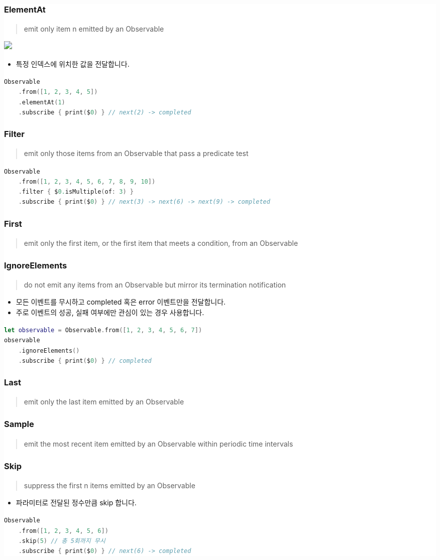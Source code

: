 ### ElementAt
> emit only item n emitted by an Observable

<img width="500" src="https://user-images.githubusercontent.com/44978839/112246375-e41c2e80-8c95-11eb-8e6f-bc4a6cb76d02.png">

* 특정 인덱스에 위치한 값을 전달합니다.
```swift
Observable
    .from([1, 2, 3, 4, 5])
    .elementAt(1)
    .subscribe { print($0) } // next(2) -> completed
```

### Filter
> emit only those items from an Observable that pass a predicate test
```swift
Observable
    .from([1, 2, 3, 4, 5, 6, 7, 8, 9, 10])
    .filter { $0.isMultiple(of: 3) }
    .subscribe { print($0) } // next(3) -> next(6) -> next(9) -> completed
```
### First
> emit only the first item, or the first item that meets a condition, from an Observable

### IgnoreElements
> do not emit any items from an Observable but mirror its termination notification

* 모든 이벤트를 무시하고 completed 혹은 error 이벤트만을 전달합니다.
* 주로 이벤트의 성공, 실패 여부에만 관심이 있는 경우 사용합니다.
```swift
let observable = Observable.from([1, 2, 3, 4, 5, 6, 7])
observable
    .ignoreElements()
    .subscribe { print($0) } // completed
```

### Last
> emit only the last item emitted by an Observable
### Sample
> emit the most recent item emitted by an Observable within periodic time intervals

### Skip
> suppress the first n items emitted by an Observable
* 파라미터로 전달된 정수만큼 skip 합니다.
```swift
Observable
    .from([1, 2, 3, 4, 5, 6])
    .skip(5) // 총 5회까지 무시
    .subscribe { print($0) } // next(6) -> completed
```
